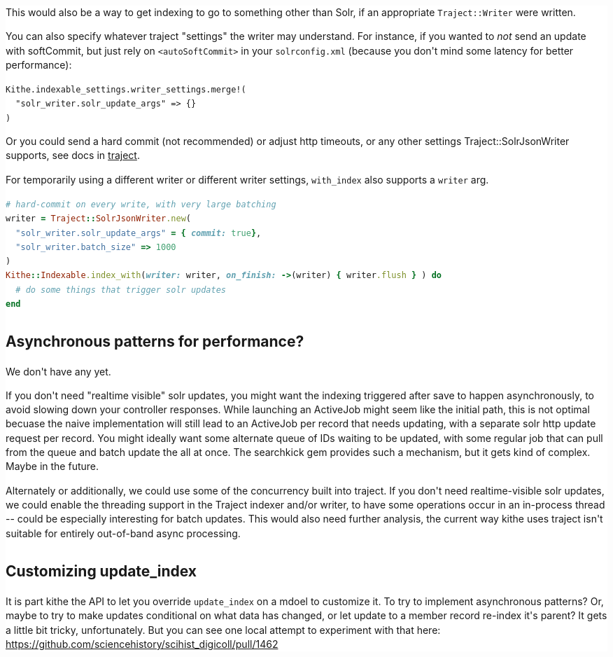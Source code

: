 This would also be a way to get indexing to go to something other than Solr, if an appropriate `Traject::Writer` were written.

You can also specify whatever traject "settings" the writer may understand. For instance, if you wanted to _not_ send an update with softCommit, but just rely on `<autoSoftCommit>` in your `solrconfig.xml` (because you don't mind some latency for better performance):

    Kithe.indexable_settings.writer_settings.merge!(
      "solr_writer.solr_update_args" => {}
    )

Or you could send a hard commit (not recommended) or adjust http timeouts, or any other settings Traject::SolrJsonWriter supports, see docs in [traject](https://github.com/traject/traject/blob/master/lib/traject/solr_json_writer.rb).

For temporarily using a different writer or different writer settings, `with_index` also supports a `writer` arg.

```ruby
# hard-commit on every write, with very large batching
writer = Traject::SolrJsonWriter.new(
  "solr_writer.solr_update_args" = { commit: true},
  "solr_writer.batch_size" => 1000
)
Kithe::Indexable.index_with(writer: writer, on_finish: ->(writer) { writer.flush } ) do
  # do some things that trigger solr updates
end
```

## Asynchronous patterns for performance?

We don't have any yet.

If you don't need "realtime visible" solr updates, you might want the indexing triggered after save to happen asynchronously, to avoid slowing down your controller responses. While launching an ActiveJob might seem like the initial path, this is not optimal becuase the naive implementation will still lead to an ActiveJob per record that needs updating, with a separate solr http update request per record. You might ideally want some alternate queue of IDs waiting to be updated, with some regular job that can pull from the queue and batch update the all at once. The searchkick gem provides such a mechanism, but it gets kind of complex. Maybe in the future.

Alternately or additionally, we could use some of the concurrency built into traject. If you don't need realtime-visible solr updates, we could enable the threading support in the Traject indexer and/or writer, to have some operations occur in an in-process thread -- could be especially interesting for batch updates. This would also need further analysis, the current way kithe uses traject isn't suitable for entirely out-of-band async processing.

## Customizing update_index

It is part kithe the API to let you override `update_index` on a mdoel to customize it. To try to implement asynchronous patterns?  Or, maybe to try to make updates conditional on what data has changed, or let update to a member record re-index it's parent?  It gets a little bit tricky, unfortunately. But you can see one local attempt to experiment with that here: https://github.com/sciencehistory/scihist_digicoll/pull/1462
